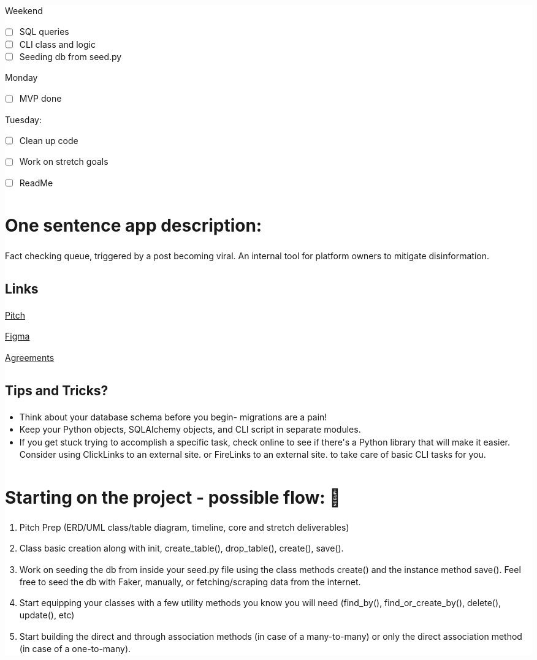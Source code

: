 Weekend

- [ ] SQL queries
- [ ] CLI class and logic
- [ ] Seeding db from seed.py

Monday

- [ ] MVP done

Tuesday: 

- [ ] Clean up code
- [ ] Work on stretch goals
- [ ] ReadMe


# One sentence app description:
Fact checking queue, triggered by a post becoming viral. An internal tool for platform owners to mitigate disinformation.


## Links
[Pitch](https://docs.google.com/document/d/1Z9TDApNsv47NTMtcne-6JzDvuNjWAy22y7ab85noH0I/edit)

[Figma](https://www.figma.com/file/fhEHaljiHTu1Ggq4MauxM9/Ticket-Triage?type=whiteboard&node-id=1-143&t=B0Ju54tsqe1MpQus-0)

[Agreements](https://docs.google.com/document/d/1dPnwGhVtD0gjsfksEX_U1fX0R6dR-xWXKnOaCmjHyZU/edit#heading=h.e33dnqfb92rb)


## Tips and Tricks?
- Think about your database schema before you begin- migrations are a pain!
- Keep your Python objects, SQLAlchemy objects, and CLI script in separate modules.
- If you get stuck trying to accomplish a specific task, check online to see if there's a Python library that will make it easier.
Consider using ClickLinks to an external site. or FireLinks to an external site. to take care of basic CLI tasks for you.

# Starting on the project - possible flow: 📓

1. Pitch Prep (ERD/UML class/table diagram, timeline, core and stretch deliverables)

2. Class basic creation along with init, create_table(), drop_table(), create(), save().

3. Work on seeding the db from inside your seed.py file using the class methods create() and the instance method save(). Feel free to seed the db with Faker, manually, or fetching/scraping data from the internet.

4. Start equipping your classes with a few utility methods you know you will need (find_by(), find_or_create_by(), delete(), update(), etc)

5. Start building the direct and through association methods (in case of a many-to-many) or only the direct association method (in case of a one-to-many). 
